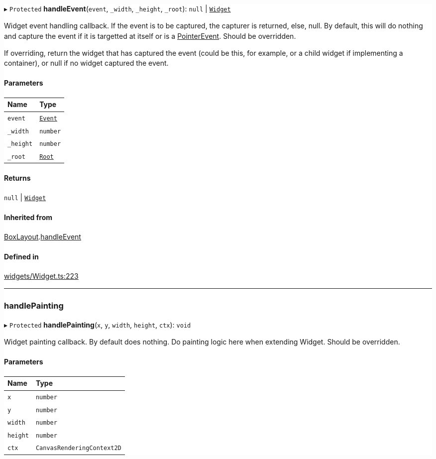 ▸ `Protected` **handleEvent**(`event`, `_width`, `_height`, `_root`): ``null`` \| [`Widget`](widget.md)

Widget event handling callback. If the event is to be captured, the
capturer is returned, else, null. By default, this will do nothing and
capture the event if it is targetted at itself or is a
[PointerEvent](pointerevent.md). Should be overridden.

If overriding, return the widget that has captured the event (could be
this, for example, or a child widget if implementing a container), or
null if no widget captured the event.

#### Parameters

| Name | Type |
| :------ | :------ |
| `event` | [`Event`](event.md) |
| `_width` | `number` |
| `_height` | `number` |
| `_root` | [`Root`](root.md) |

#### Returns

``null`` \| [`Widget`](widget.md)

#### Inherited from

[BoxLayout](boxlayout.md).[handleEvent](boxlayout.md#handleevent)

#### Defined in

[widgets/Widget.ts:223](https://github.com/playkostudios/canvas-ui/blob/4e43a87/src/widgets/Widget.ts#L223)

___

### handlePainting

▸ `Protected` **handlePainting**(`x`, `y`, `width`, `height`, `ctx`): `void`

Widget painting callback. By default does nothing. Do painting logic here
when extending Widget. Should be overridden.

#### Parameters

| Name | Type |
| :------ | :------ |
| `x` | `number` |
| `y` | `number` |
| `width` | `number` |
| `height` | `number` |
| `ctx` | `CanvasRenderingContext2D` |
